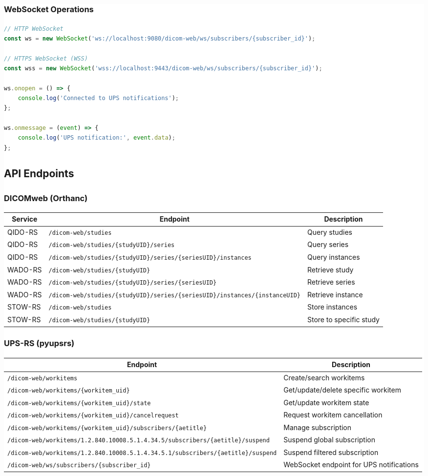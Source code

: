### WebSocket Operations

```javascript
// HTTP WebSocket
const ws = new WebSocket('ws://localhost:9080/dicom-web/ws/subscribers/{subscriber_id}');

// HTTPS WebSocket (WSS)
const wss = new WebSocket('wss://localhost:9443/dicom-web/ws/subscribers/{subscriber_id}');

ws.onopen = () => {
    console.log('Connected to UPS notifications');
};

ws.onmessage = (event) => {
    console.log('UPS notification:', event.data);
};
```

## API Endpoints

### DICOMweb (Orthanc)
| Service | Endpoint | Description |
|---------|----------|-------------|
| QIDO-RS | `/dicom-web/studies` | Query studies |
| QIDO-RS | `/dicom-web/studies/{studyUID}/series` | Query series |
| QIDO-RS | `/dicom-web/studies/{studyUID}/series/{seriesUID}/instances` | Query instances |
| WADO-RS | `/dicom-web/studies/{studyUID}` | Retrieve study |
| WADO-RS | `/dicom-web/studies/{studyUID}/series/{seriesUID}` | Retrieve series |
| WADO-RS | `/dicom-web/studies/{studyUID}/series/{seriesUID}/instances/{instanceUID}` | Retrieve instance |
| STOW-RS | `/dicom-web/studies` | Store instances |
| STOW-RS | `/dicom-web/studies/{studyUID}` | Store to specific study |

### UPS-RS (pyupsrs)
| Endpoint | Description |
|----------|-------------|
| `/dicom-web/workitems` | Create/search workitems |
| `/dicom-web/workitems/{workitem_uid}` | Get/update/delete specific workitem |
| `/dicom-web/workitems/{workitem_uid}/state` | Get/update workitem state |
| `/dicom-web/workitems/{workitem_uid}/cancelrequest` | Request workitem cancellation |
| `/dicom-web/workitems/{workitem_uid}/subscribers/{aetitle}` | Manage subscription |
| `/dicom-web/workitems/1.2.840.10008.5.1.4.34.5/subscribers/{aetitle}/suspend` | Suspend global subscription |
| `/dicom-web/workitems/1.2.840.10008.5.1.4.34.5.1/subscribers/{aetitle}/suspend` | Suspend filtered subscription |
| `/dicom-web/ws/subscribers/{subscriber_id}` | WebSocket endpoint for UPS notifications |
